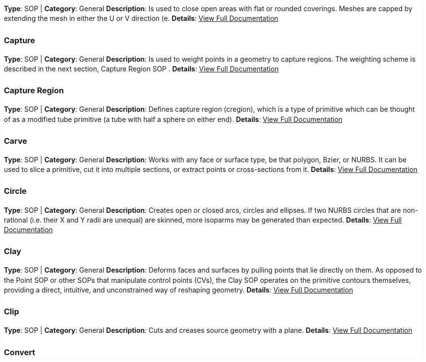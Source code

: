 **Type**: SOP | **Category**: General
**Description**: Is used to close open areas with flat or rounded coverings. Meshes are capped by extending the mesh in either the U or V direction (e.
**Details**: [View Full Documentation](./SOP/Cap.md)

### Capture

**Type**: SOP | **Category**: General
**Description**: Is used to weight points in a geometry to capture regions. The weighting scheme is described in the next section, Capture Region SOP .
**Details**: [View Full Documentation](./SOP/Capture.md)

### Capture Region

**Type**: SOP | **Category**: General
**Description**: Defines capture region (cregion), which is a type of primitive which can be thought of as a modified tube primitive (a tube with half a sphere on either end).
**Details**: [View Full Documentation](./SOP/Capture_Region.md)

### Carve

**Type**: SOP | **Category**: General
**Description**: Works with any face or surface type, be that polygon, Bzier, or NURBS. It can be used to slice a primitive, cut it into multiple sections, or extract points or cross-sections from it.
**Details**: [View Full Documentation](./SOP/Carve.md)

### Circle

**Type**: SOP | **Category**: General
**Description**: Creates open or closed arcs, circles and ellipses. If two NURBS circles that are non-rational (i.e. their X and Y radii are unequal) are skinned, more isoparms may be generated than expected.
**Details**: [View Full Documentation](./SOP/Circle.md)

### Clay

**Type**: SOP | **Category**: General
**Description**: Deforms faces and surfaces by pulling points that lie directly on them. As opposed to the Point SOP or other SOPs that manipulate control points (CVs), the Clay SOP operates on the primitive contours themselves, providing a direct, intuitive, and unconstrained way of reshaping geometry.
**Details**: [View Full Documentation](./SOP/Clay.md)

### Clip

**Type**: SOP | **Category**: General
**Description**: Cuts and creases source geometry with a plane.
**Details**: [View Full Documentation](./SOP/Clip.md)

### Convert
